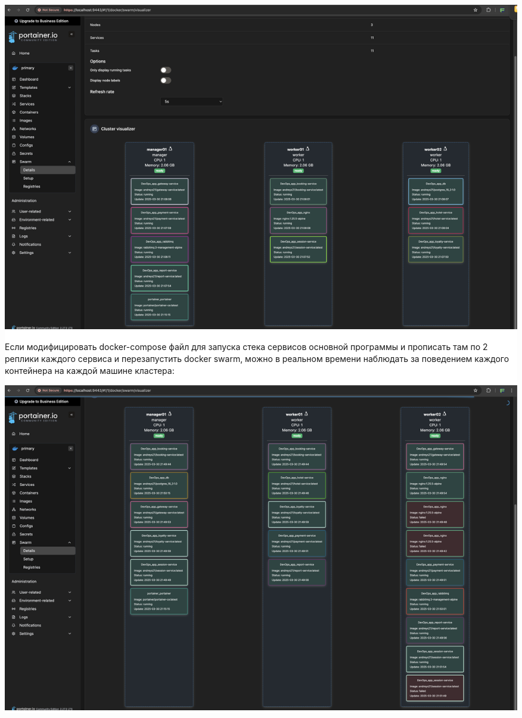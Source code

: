 ![3-7-2.JPG](Images_Dev_7/3-7-2.JPG)

Если модифицировать docker-compose файл для запуска стека сервисов основной программы и прописать там по 2 реплики каждого сервиса и перезапустить docker swarm, можно в реальном времени наблюдать за поведением каждого контейнера на каждой машине кластера:

![3-7-3.JPG](Images_Dev_7/3-7-3.JPG)

